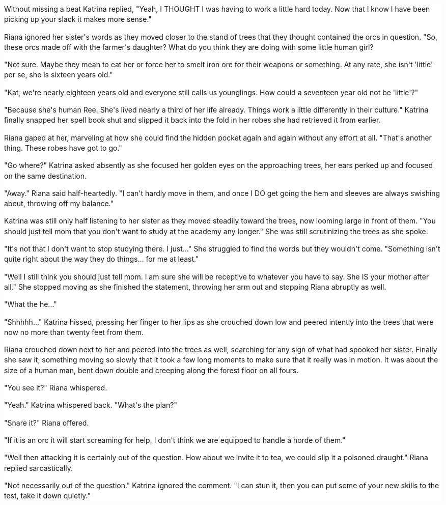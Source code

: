 Without missing a beat Katrina replied, "Yeah, I THOUGHT I was having to work a little hard today. Now that I know I have been picking up your slack it makes more sense." 

Riana ignored her sister's words as they moved closer to the stand of trees that they thought contained the orcs in question. "So, these orcs made off with the farmer's daughter? What do you think they are doing with some little human girl? 

"Not sure. Maybe they mean to eat her or force her to smelt iron ore for their weapons or something. At any rate, she isn't 'little' per se, she is sixteen years old." 

"Kat, we're nearly eighteen years old and everyone still calls us younglings. How could a seventeen year old not be 'little'?" 

"Because she's human Ree. She's lived nearly a third of her life already. Things work a little differently in their culture." Katrina finally snapped her spell book shut and slipped it back into the fold in her robes she had retrieved it from earlier. 

Riana gaped at her, marveling at how she could find the hidden pocket again and again without any effort at all. "That's another thing. These robes have got to go." 

"Go where?" Katrina asked absently as she focused her golden eyes on the approaching trees, her ears perked up and focused on the same destination. 

"Away." Riana said half-heartedly. "I can't hardly move in them, and once I DO get going the hem and sleeves are always swishing about, throwing off my balance." 

Katrina was still only half listening to her sister as they moved steadily toward the trees, now looming large in front of them. "You should just tell mom that you don't want to study at the academy any longer." She was still scrutinizing the trees as she spoke. 

"It's not that I don't want to stop studying there. I just..." She struggled to find the words but they wouldn't come. "Something isn't quite right about the way they do things... for me at least." 

"Well I still think you should just tell mom. I am sure she will be receptive to whatever you have to say. She IS your mother after all." She stopped moving as she finished the statement, throwing her arm out and stopping Riana abruptly as well. 

"What the he..." 

"Shhhhh..." Katrina hissed, pressing her finger to her lips as she crouched down low and peered intently into the trees that were now no more than twenty feet from them. 

Riana crouched down next to her and peered into the trees as well, searching for any sign of what had spooked her sister. Finally she saw it, something moving so slowly that it took a few long moments to make sure that it really was in motion. It was about the size of a human man, bent down double and creeping along the forest floor on all fours. 

"You see it?" Riana whispered. 

"Yeah." Katrina whispered back. "What's the plan?" 

"Snare it?" Riana offered. 

"If it is an orc it will start screaming for help, I don't think we are equipped to handle a horde of them." 

"Well then attacking it is certainly out of the question. How about we invite it to tea, we could slip it a poisoned draught." Riana replied sarcastically. 

"Not necessarily out of the question." Katrina ignored the comment. "I can stun it, then you can put some of your new skills to the test, take it down quietly." 
